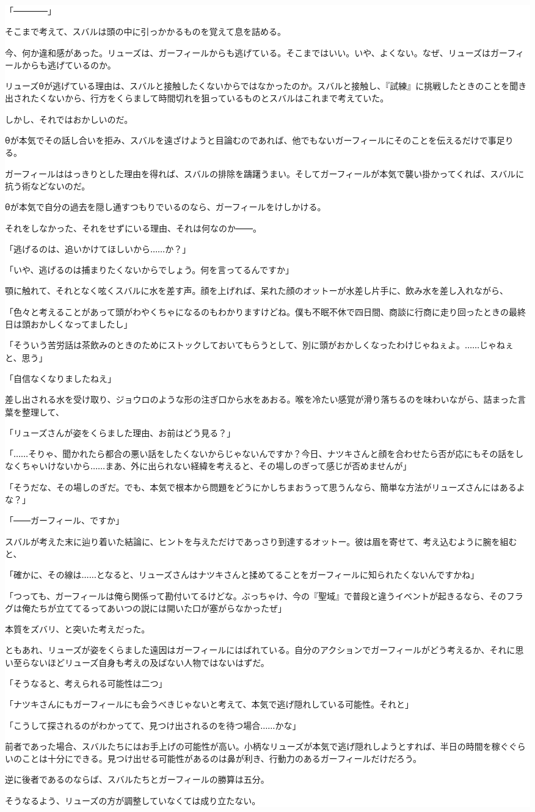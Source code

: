 「――――」

そこまで考えて、スバルは頭の中に引っかかるものを覚えて息を詰める。

今、何か違和感があった。リューズは、ガーフィールからも逃げている。そこまではいい。いや、よくない。なぜ、リューズはガーフィールからも逃げているのか。

リューズθが逃げている理由は、スバルと接触したくないからではなかったのか。スバルと接触し、『試練』に挑戦したときのことを聞き出されたくないから、行方をくらまして時間切れを狙っているものとスバルはこれまで考えていた。

しかし、それではおかしいのだ。

θが本気でその話し合いを拒み、スバルを遠ざけようと目論むのであれば、他でもないガーフィールにそのことを伝えるだけで事足りる。

ガーフィールははっきりとした理由を得れば、スバルの排除を躊躇うまい。そしてガーフィールが本気で襲い掛かってくれば、スバルに抗う術などないのだ。

θが本気で自分の過去を隠し通すつもりでいるのなら、ガーフィールをけしかける。

それをしなかった、それをせずにいる理由、それは何なのか――。

「逃げるのは、追いかけてほしいから……か？」

「いや、逃げるのは捕まりたくないからでしょう。何を言ってるんですか」

顎に触れて、それとなく呟くスバルに水を差す声。顔を上げれば、呆れた顔のオットーが水差し片手に、飲み水を差し入れながら、

「色々と考えることがあって頭がわやくちゃになるのもわかりますけどね。僕も不眠不休で四日間、商談に行商に走り回ったときの最終日は頭おかしくなってましたし」

「そういう苦労話は茶飲みのときのためにストックしておいてもらうとして、別に頭がおかしくなったわけじゃねぇよ。……じゃねぇと、思う」

「自信なくなりましたねえ」

差し出される水を受け取り、ジョウロのような形の注ぎ口から水をあおる。喉を冷たい感覚が滑り落ちるのを味わいながら、詰まった言葉を整理して、

「リューズさんが姿をくらました理由、お前はどう見る？」

「……そりゃ、聞かれたら都合の悪い話をしたくないからじゃないんですか？今日、ナツキさんと顔を合わせたら否が応にもその話をしなくちゃいけないから……まあ、外に出られない経緯を考えると、その場しのぎって感じが否めませんが」

「そうだな、その場しのぎだ。でも、本気で根本から問題をどうにかしちまおうって思うんなら、簡単な方法がリューズさんにはあるよな？」

「――ガーフィール、ですか」

スバルが考えた末に辿り着いた結論に、ヒントを与えただけであっさり到達するオットー。彼は眉を寄せて、考え込むように腕を組むと、

「確かに、その線は……となると、リューズさんはナツキさんと揉めてることをガーフィールに知られたくないんですかね」

「つっても、ガーフィールは俺ら関係って勘付いてるけどな。ぶっちゃけ、今の『聖域』で普段と違うイベントが起きるなら、そのフラグは俺たちが立ててるってあいつの説には開いた口が塞がらなかったぜ」

本質をズバリ、と突いた考えだった。

ともあれ、リューズが姿をくらました遠因はガーフィールにはばれている。自分のアクションでガーフィールがどう考えるか、それに思い至らないほどリューズ自身も考えの及ばない人物ではないはずだ。

「そうなると、考えられる可能性は二つ」

「ナツキさんにもガーフィールにも会うべきじゃないと考えて、本気で逃げ隠れしている可能性。それと」

「こうして探されるのがわかってて、見つけ出されるのを待つ場合……かな」

前者であった場合、スバルたちにはお手上げの可能性が高い。小柄なリューズが本気で逃げ隠れしようとすれば、半日の時間を稼ぐぐらいのことは十分にできる。見つけ出せる可能性があるのは鼻が利き、行動力のあるガーフィールだけだろう。

逆に後者であるのならば、スバルたちとガーフィールの勝算は五分。

そうなるよう、リューズの方が調整していなくては成り立たない。
